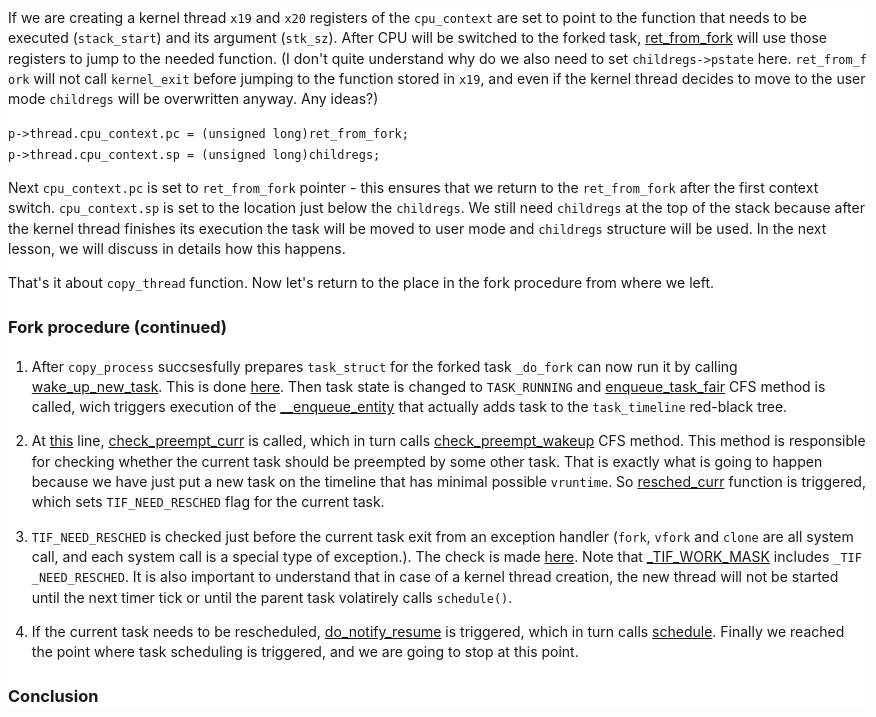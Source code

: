   If we are creating a kernel thread `x19` and `x20` registers of the `cpu_context` are set to point to the function that needs to be executed (`stack_start`) and its argument (`stk_sz`). After CPU will be switched to the forked task, [ret_from_fork](https://github.com/torvalds/linux/blob/v4.14/arch/arm64/kernel/entry.S#L942) will use those registers to jump to the needed function. (I don't quite understand why do we also need to set `childregs->pstate` here. `ret_from_fork` will not call `kernel_exit` before jumping to the function stored in `x19`, and even if the kernel thread decides to move to the user mode `childregs` will be overwritten anyway. Any ideas?)
  
```
p->thread.cpu_context.pc = (unsigned long)ret_from_fork;
p->thread.cpu_context.sp = (unsigned long)childregs;
```

Next `cpu_context.pc` is set to `ret_from_fork` pointer - this ensures that we return to the `ret_from_fork` after the first context switch. `cpu_context.sp` is set to the location just below the `childregs`. We still need `childregs` at the top of the stack because after the kernel thread finishes its execution the task will be moved to user mode and `childregs` structure will be used. In the next lesson, we will discuss in details how this happens.

That's it about `copy_thread` function. Now let's return to the place in the fork procedure from where we left.

### Fork procedure (continued)

1. After `copy_process` succsesfully prepares `task_struct` for the forked task `_do_fork` can now run it by calling [wake_up_new_task](https://github.com/torvalds/linux/blob/v4.14/kernel/sched/core.c#L2438). This is done [here](https://github.com/torvalds/linux/blob/v4.14/kernel/fork.c#L2074). Then task state is changed to `TASK_RUNNING` and  [enqueue_task_fair](https://github.com/torvalds/linux/blob/v4.14/kernel/sched/fair.c#L4879) CFS method is called, wich triggers execution of the [__enqueue_entity](https://github.com/torvalds/linux/blob/v4.14/kernel/sched/fair.c#L549) that actually adds task to the `task_timeline` red-black tree.

1. At [this](https://github.com/torvalds/linux/blob/v4.14/kernel/sched/core.c#L2463) line, [check_preempt_curr](https://github.com/torvalds/linux/blob/v4.14/kernel/sched/core.c#L871) is called, which in turn calls [check_preempt_wakeup](https://github.com/torvalds/linux/blob/v4.14/kernel/sched/fair.c#L6167) CFS method. This method is responsible for checking whether the current task should be preempted by some other task. That is exactly what is going to happen because we have just put a new task on the timeline that has minimal possible `vruntime`. So [resched_curr](https://github.com/torvalds/linux/blob/v4.14/kernel/sched/core.c#L479) function is triggered, which sets `TIF_NEED_RESCHED` flag for the current task.

1. `TIF_NEED_RESCHED` is checked just before the current task exit from an exception handler (`fork`, `vfork` and `clone` are all system call, and each system call is a special type of exception.). The check is made [here](https://github.com/torvalds/linux/blob/v4.14/arch/arm64/kernel/entry.S#L801). Note that [_TIF_WORK_MASK](https://github.com/torvalds/linux/blob/v4.14/arch/arm64/include/asm/thread_info.h#L109) includes `_TIF_NEED_RESCHED`. It is also important to understand that in case of a kernel thread creation, the new thread will not be started until the next timer tick or until the parent task volatirely calls `schedule()`.

1. If the current task needs to be rescheduled, [do_notify_resume](https://github.com/torvalds/linux/blob/v4.14/arch/arm64/kernel/signal.c#L744) is triggered, which in turn calls [schedule](https://github.com/torvalds/linux/blob/v4.14/kernel/sched/core.c#L3418). Finally we reached the point where task scheduling is triggered, and we are going to stop at this point.

### Conclusion
